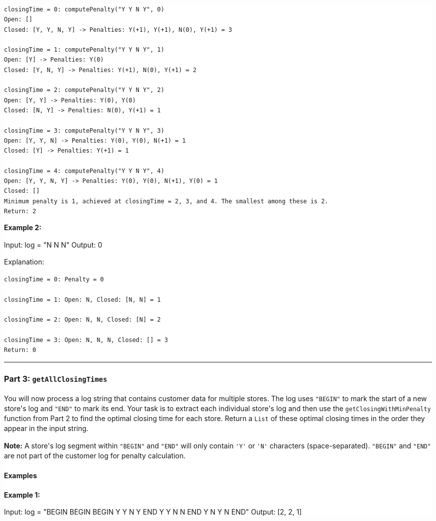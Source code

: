     closingTime = 0: computePenalty("Y Y N Y", 0)
    Open: []
    Closed: [Y, Y, N, Y] -> Penalties: Y(+1), Y(+1), N(0), Y(+1) = 3

    closingTime = 1: computePenalty("Y Y N Y", 1)
    Open: [Y] -> Penalties: Y(0)
    Closed: [Y, N, Y] -> Penalties: Y(+1), N(0), Y(+1) = 2

    closingTime = 2: computePenalty("Y Y N Y", 2)
    Open: [Y, Y] -> Penalties: Y(0), Y(0)
    Closed: [N, Y] -> Penalties: N(0), Y(+1) = 1

    closingTime = 3: computePenalty("Y Y N Y", 3)
    Open: [Y, Y, N] -> Penalties: Y(0), Y(0), N(+1) = 1
    Closed: [Y] -> Penalties: Y(+1) = 1

    closingTime = 4: computePenalty("Y Y N Y", 4)
    Open: [Y, Y, N, Y] -> Penalties: Y(0), Y(0), N(+1), Y(0) = 1
    Closed: []
    Minimum penalty is 1, achieved at closingTime = 2, 3, and 4. The smallest among these is 2.
    Return: 2

**Example 2:**

Input: log = "N N N"
Output: 0

Explanation:

    closingTime = 0: Penalty = 0

    closingTime = 1: Open: N, Closed: [N, N] = 1

    closingTime = 2: Open: N, N, Closed: [N] = 2

    closingTime = 3: Open: N, N, N, Closed: [] = 3
    Return: 0

---

### Part 3: `getAllClosingTimes`

You will now process a log string that contains customer data for multiple stores. The log uses `"BEGIN"` to mark the start of a new store's log and `"END"` to mark its end. Your task is to extract each individual store's log and then use the `getClosingWithMinPenalty` function from Part 2 to find the optimal closing time for each store. Return a `List` of these optimal closing times in the order they appear in the input string.

**Note:** A store's log segment within `"BEGIN"` and `"END"` will only contain `'Y'` or `'N'` characters (space-separated). `"BEGIN"` and `"END"` are not part of the customer log for penalty calculation.

#### Examples

**Example 1:**

Input: log = "BEGIN BEGIN BEGIN Y Y N Y END Y Y N N END Y N Y N END"
Output: [2, 2, 1]

